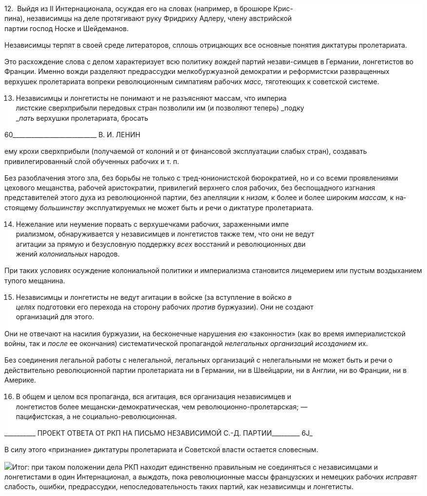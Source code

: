 12.  Выйдя из II Интернационала, осуждая его на словах (например, в брошюре Крис-  
пина), независимцы на деле протягивают руку Фридриху Адлеру, члену австрийской  
партии господ Носке и Шейдеманов.

Независимцы терпят в своей среде литераторов, сплошь отрицающих все основные понятия диктатуры пролетариата.

Это расхождение слова с делом характеризует всю политику _вождей_ партий незави-симцев в Германии, лонгетистов во Франции. Именно вожди разделяют предрассудки мелкобуржуазной демократии и реформистски развращенных верхушек пролетариата вопреки революционным симпатиям рабочих _масс,_ тяготеющих к советской системе.

13. Независимцы и лонгетисты не понимают и не разъясняют массам, что империа­  
листские сверхприбыли передовых стран позволили им (и позволяют теперь) _подку­  
__пать_ верхушки пролетариата, бросать

  

60___________________________ В. И. ЛЕНИН

ему крохи сверхприбыли (получаемой от колоний и от финансовой эксплуатации сла­бых стран), создавать привилегированный слой обученных рабочих и т. п.

Без разоблачения этого зла, без борьбы не только с тред-юнионистской бюрократи­ей, но и со всеми проявлениями цехового мещанства, рабочей аристократии, привиле­гий верхнего слоя рабочих, без беспощадного изгнания представителей этого духа из революционной партии, без апелляции к _низам,_ к более и более широким _массам,_ к на­стоящему _большинству_ эксплуатируемых не может быть и речи о диктатуре пролета­риата.

14. Нежелание или неумение порвать с верхушечками рабочих, зараженными импе­  
риализмом, обнаруживается у независимцев и лонгетистов также тем, что они не ведут  
агитации за прямую и безусловную поддержку _всех_ восстаний и революционных дви­  
жений _колониальных_ народов.

При таких условиях осуждение колониальной политики и империализма становится лицемерием или пустым воздыханием тупого мещанина.

15. Независимцы и лонгетисты не ведут агитации в войске (за вступление в войско _в  
целях_ подготовки его перехода на сторону рабочих _против_ буржуазии). Они не создают  
организаций для этого.

Они не отвечают на насилия буржуазии, на бесконечные нарушения _ею_ «законно­сти» (как во время империалистской войны, так и _после_ ее окончания) систематической пропагандой _нелегальных организаций исозданием_ их.

Без соединения легальной работы с нелегальной, легальных организаций с нелегаль­ными не может быть и речи о действительно революционной партии пролетариата ни в Германии, ни в Швейцарии, ни в Англии, ни во Франции, ни в Америке.

16. В общем и целом вся пропаганда, вся агитация, вся организация независимцев и  
лонгетистов более мещански-демократическая, чем революционно-пролетарская; —  
пацифистская, а не социально-революционная.

  

__________ ПРОЕКТ ОТВЕТА ОТ РКП НА ПИСЬМО НЕЗАВИСИМОЙ С.-Д. ПАРТИИ_________ 6J_

В силу этого «признание» диктатуры пролетариата и Советской власти остается сло­весным.

![](file:///C:/Users/bot32/AppData/Local/Temp/msohtmlclip1/01/clip_image001.png)Итог: при таком положении дела РКП находит единственно правильным не соеди­няться с независимцами и лонгетистами в один Интернационал, а _выждать,_ пока рево­люционные массы французских и немецких рабочих _исправят_ слабость, ошибки, пред­рассудки, непоследовательность таких партий, как независимцы и лонгетисты.
